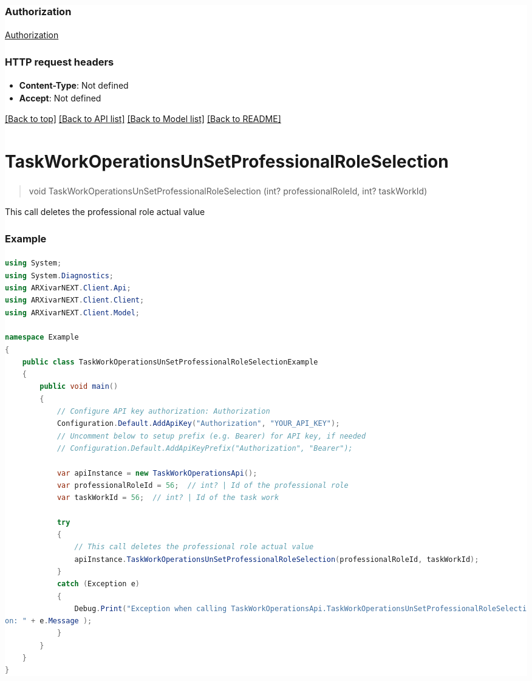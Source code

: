 ### Authorization

[Authorization](../README.md#Authorization)

### HTTP request headers

 - **Content-Type**: Not defined
 - **Accept**: Not defined

[[Back to top]](#) [[Back to API list]](../README.md#documentation-for-api-endpoints) [[Back to Model list]](../README.md#documentation-for-models) [[Back to README]](../README.md)

<a name="taskworkoperationsunsetprofessionalroleselection"></a>
# **TaskWorkOperationsUnSetProfessionalRoleSelection**
> void TaskWorkOperationsUnSetProfessionalRoleSelection (int? professionalRoleId, int? taskWorkId)

This call deletes the professional role actual value

### Example
```csharp
using System;
using System.Diagnostics;
using ARXivarNEXT.Client.Api;
using ARXivarNEXT.Client.Client;
using ARXivarNEXT.Client.Model;

namespace Example
{
    public class TaskWorkOperationsUnSetProfessionalRoleSelectionExample
    {
        public void main()
        {
            // Configure API key authorization: Authorization
            Configuration.Default.AddApiKey("Authorization", "YOUR_API_KEY");
            // Uncomment below to setup prefix (e.g. Bearer) for API key, if needed
            // Configuration.Default.AddApiKeyPrefix("Authorization", "Bearer");

            var apiInstance = new TaskWorkOperationsApi();
            var professionalRoleId = 56;  // int? | Id of the professional role
            var taskWorkId = 56;  // int? | Id of the task work

            try
            {
                // This call deletes the professional role actual value
                apiInstance.TaskWorkOperationsUnSetProfessionalRoleSelection(professionalRoleId, taskWorkId);
            }
            catch (Exception e)
            {
                Debug.Print("Exception when calling TaskWorkOperationsApi.TaskWorkOperationsUnSetProfessionalRoleSelection: " + e.Message );
            }
        }
    }
}
```
